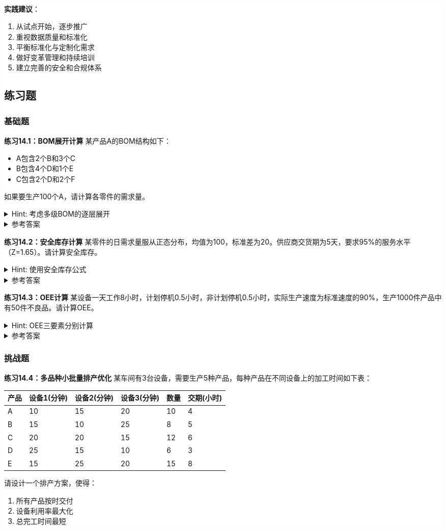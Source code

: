 **实践建议**：
1. 从试点开始，逐步推广
2. 重视数据质量和标准化
3. 平衡标准化与定制化需求
4. 做好变革管理和持续培训
5. 建立完善的安全和合规体系

## 练习题

### 基础题

**练习14.1：BOM展开计算**
某产品A的BOM结构如下：
- A包含2个B和3个C
- B包含4个D和1个E
- C包含2个D和2个F

如果要生产100个A，请计算各零件的需求量。

<details><summary>Hint: 考虑多级BOM的逐层展开</summary></details>

<details><summary>参考答案</summary></details>

**练习14.2：安全库存计算**
某零件的日需求量服从正态分布，均值为100，标准差为20。供应商交货期为5天，要求95%的服务水平（Z=1.65）。请计算安全库存。

<details><summary>Hint: 使用安全库存公式</summary></details>

<details><summary>参考答案</summary></details>

**练习14.3：OEE计算**
某设备一天工作8小时，计划停机0.5小时，非计划停机0.5小时，实际生产速度为标准速度的90%，生产1000件产品中有50件不良品。请计算OEE。

<details><summary>Hint: OEE三要素分别计算</summary></details>

<details><summary>参考答案</summary></details>

### 挑战题

**练习14.4：多品种小批量排产优化**
某车间有3台设备，需要生产5种产品，每种产品在不同设备上的加工时间如下表：

| 产品 | 设备1(分钟) | 设备2(分钟) | 设备3(分钟) | 数量 | 交期(小时) |
|------|------------|------------|------------|------|-----------|
| A | 10 | 15 | 20 | 10 | 4 |
| B | 15 | 10 | 25 | 8 | 5 |
| C | 20 | 20 | 15 | 12 | 6 |
| D | 25 | 15 | 10 | 6 | 3 |
| E | 15 | 25 | 20 | 15 | 8 |

请设计一个排产方案，使得：
1. 所有产品按时交付
2. 设备利用率最大化
3. 总完工时间最短
